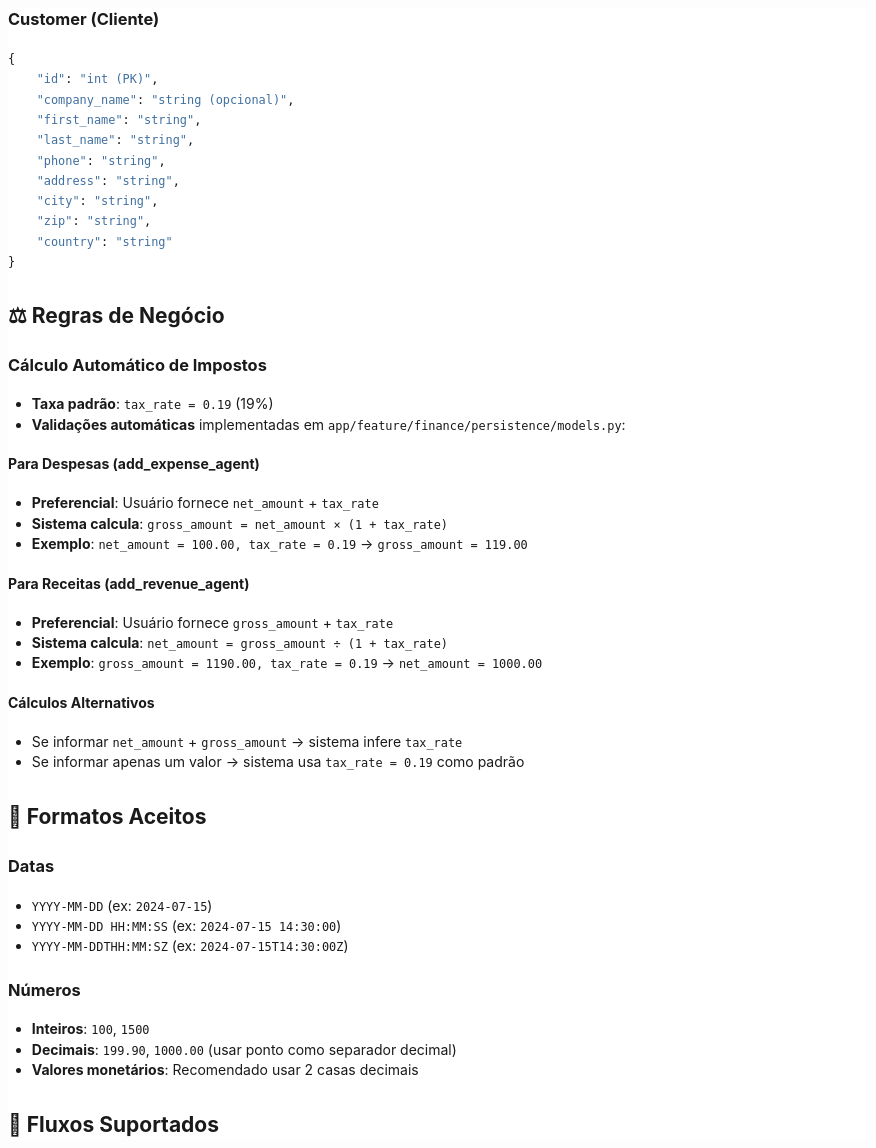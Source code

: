 ### Customer (Cliente)
```python
{
    "id": "int (PK)",
    "company_name": "string (opcional)",
    "first_name": "string",
    "last_name": "string",
    "phone": "string",
    "address": "string",
    "city": "string",
    "zip": "string",
    "country": "string"
}
```

## ⚖️ Regras de Negócio

### Cálculo Automático de Impostos
- **Taxa padrão**: `tax_rate = 0.19` (19%)
- **Validações automáticas** implementadas em `app/feature/finance/persistence/models.py`:

#### Para Despesas (add_expense_agent)
- **Preferencial**: Usuário fornece `net_amount` + `tax_rate`
- **Sistema calcula**: `gross_amount = net_amount × (1 + tax_rate)`
- **Exemplo**: `net_amount = 100.00, tax_rate = 0.19` → `gross_amount = 119.00`

#### Para Receitas (add_revenue_agent)
- **Preferencial**: Usuário fornece `gross_amount` + `tax_rate`
- **Sistema calcula**: `net_amount = gross_amount ÷ (1 + tax_rate)`
- **Exemplo**: `gross_amount = 1190.00, tax_rate = 0.19` → `net_amount = 1000.00`

#### Cálculos Alternativos
- Se informar `net_amount` + `gross_amount` → sistema infere `tax_rate`
- Se informar apenas um valor → sistema usa `tax_rate = 0.19` como padrão

## 📅 Formatos Aceitos

### Datas
- `YYYY-MM-DD` (ex: `2024-07-15`)
- `YYYY-MM-DD HH:MM:SS` (ex: `2024-07-15 14:30:00`)
- `YYYY-MM-DDTHH:MM:SZ` (ex: `2024-07-15T14:30:00Z`)

### Números
- **Inteiros**: `100`, `1500`
- **Decimais**: `199.90`, `1000.00` (usar ponto como separador decimal)
- **Valores monetários**: Recomendado usar 2 casas decimais

## 🔄 Fluxos Suportados
